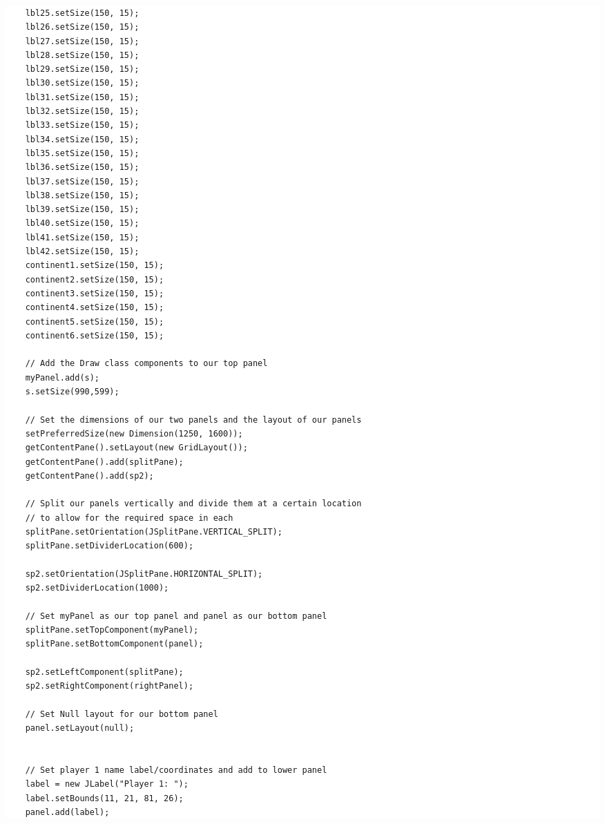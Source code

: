 		lbl25.setSize(150, 15); 
		lbl26.setSize(150, 15);
		lbl27.setSize(150, 15);
		lbl28.setSize(150, 15);
		lbl29.setSize(150, 15);
		lbl30.setSize(150, 15); 
		lbl31.setSize(150, 15);
		lbl32.setSize(150, 15);
		lbl33.setSize(150, 15);
		lbl34.setSize(150, 15);
		lbl35.setSize(150, 15); 
		lbl36.setSize(150, 15);
		lbl37.setSize(150, 15);
		lbl38.setSize(150, 15);
		lbl39.setSize(150, 15);
		lbl40.setSize(150, 15); 
		lbl41.setSize(150, 15);
		lbl42.setSize(150, 15);
		continent1.setSize(150, 15);
		continent2.setSize(150, 15);
		continent3.setSize(150, 15);
		continent4.setSize(150, 15); 
		continent5.setSize(150, 15);
		continent6.setSize(150, 15);
		
		// Add the Draw class components to our top panel
		myPanel.add(s);
        s.setSize(990,599);

        // Set the dimensions of our two panels and the layout of our panels 
        setPreferredSize(new Dimension(1250, 1600));     
        getContentPane().setLayout(new GridLayout());  
        getContentPane().add(splitPane); 
        getContentPane().add(sp2); 

        // Split our panels vertically and divide them at a certain location 
        // to allow for the required space in each
        splitPane.setOrientation(JSplitPane.VERTICAL_SPLIT);  
        splitPane.setDividerLocation(600);
        
        sp2.setOrientation(JSplitPane.HORIZONTAL_SPLIT);  
        sp2.setDividerLocation(1000);
        
        // Set myPanel as our top panel and panel as our bottom panel
        splitPane.setTopComponent(myPanel);                  
        splitPane.setBottomComponent(panel);
        
        sp2.setLeftComponent(splitPane);                  
        sp2.setRightComponent(rightPanel);

        // Set Null layout for our bottom panel
        panel.setLayout(null);
        
    	
        // Set player 1 name label/coordinates and add to lower panel
    	label = new JLabel("Player 1: ");
    	label.setBounds(11, 21, 81, 26);
    	panel.add(label);
    	